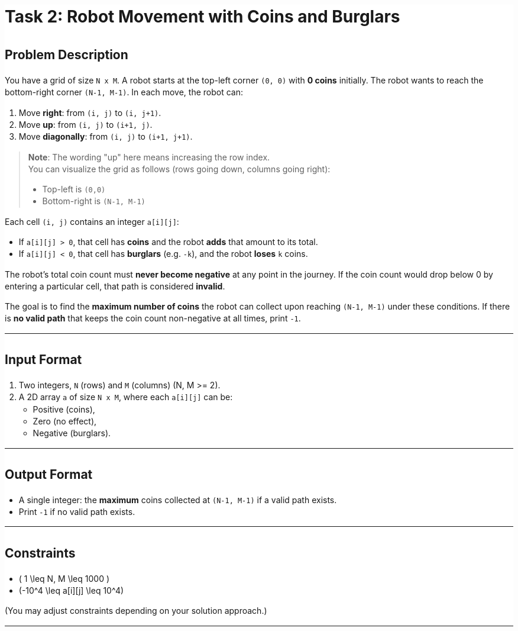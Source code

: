 # Task 2: Robot Movement with Coins and Burglars

## Problem Description

You have a grid of size `N x M`. A robot starts at the top-left corner `(0, 0)` with **0 coins** initially. The robot wants to reach the bottom-right corner `(N-1, M-1)`. In each move, the robot can:

1. Move **right**: from `(i, j)` to `(i, j+1)`.
2. Move **up**: from `(i, j)` to `(i+1, j)`.  
3. Move **diagonally**: from `(i, j)` to `(i+1, j+1)`.

> **Note**: The wording "up" here means increasing the row index.  
> You can visualize the grid as follows (rows going down, columns going right):
> - Top-left is `(0,0)`
> - Bottom-right is `(N-1, M-1)`

Each cell `(i, j)` contains an integer `a[i][j]`:
- If `a[i][j] > 0`, that cell has **coins** and the robot **adds** that amount to its total.
- If `a[i][j] < 0`, that cell has **burglars** (e.g. `-k`), and the robot **loses** `k` coins.

The robot’s total coin count must **never become negative** at any point in the journey. If the coin count would drop below 0 by entering a particular cell, that path is considered **invalid**.

The goal is to find the **maximum number of coins** the robot can collect upon reaching `(N-1, M-1)` under these conditions. If there is **no valid path** that keeps the coin count non-negative at all times, print `-1`.

---

## Input Format

1. Two integers, `N` (rows) and `M` (columns) (N, M >= 2).
2. A 2D array `a` of size `N x M`, where each `a[i][j]` can be:
   - Positive (coins),
   - Zero (no effect),
   - Negative (burglars).

---

## Output Format

- A single integer: the **maximum** coins collected at `(N-1, M-1)` if a valid path exists.
- Print `-1` if no valid path exists.

---

## Constraints

- \( 1 \leq N, M \leq 1000 \)
- \(-10^4 \leq a[i][j] \leq 10^4\)

(You may adjust constraints depending on your solution approach.)

---